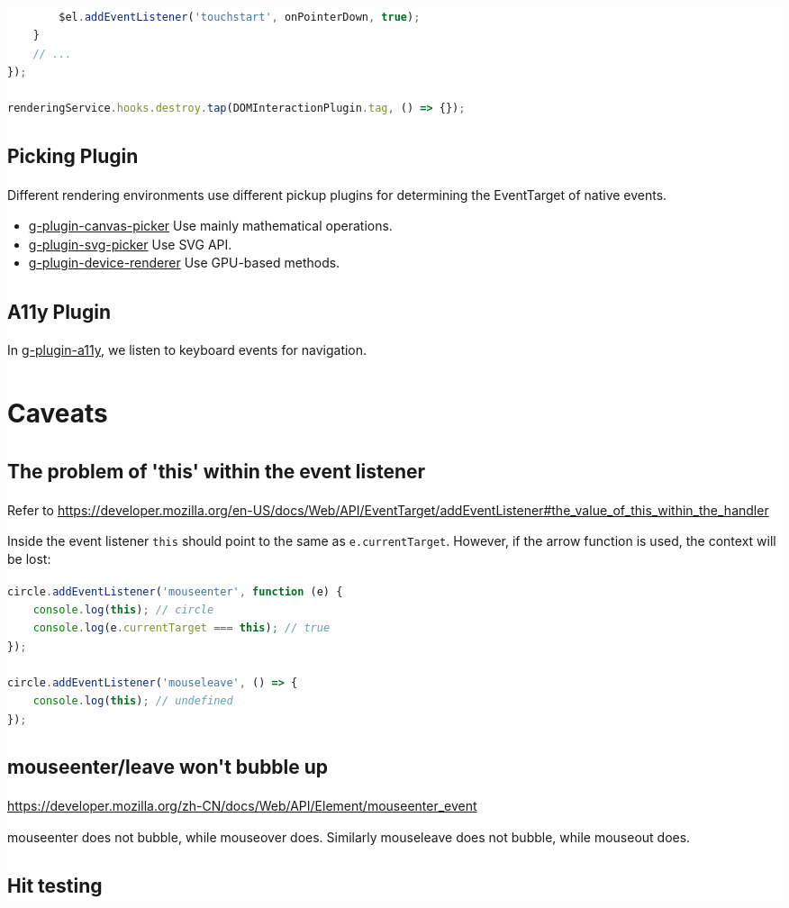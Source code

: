 ```js
        $el.addEventListener('touchstart', onPointerDown, true);
    }
    // ...
});

renderingService.hooks.destroy.tap(DOMInteractionPlugin.tag, () => {});
```

## Picking Plugin

Different rendering environments use different pickup plugins for determining the EventTarget of native events.

-   [g-plugin-canvas-picker](/en/docs/plugins/canvas-picker) Use mainly mathematical operations.
-   [g-plugin-svg-picker](/en/docs/plugins/svg-picker) Use SVG API.
-   [g-plugin-device-renderer](/en/docs/plugins/device-renderer) Use GPU-based methods.

## A11y Plugin

In [g-plugin-a11y](/en/docs/plugins/a11y), we listen to keyboard events for navigation.

# Caveats

## The problem of 'this' within the event listener

Refer to https://developer.mozilla.org/en-US/docs/Web/API/EventTarget/addEventListener#the_value_of_this_within_the_handler

Inside the event listener `this` should point to the same as `e.currentTarget`. However, if the arrow function is used, the context will be lost:

```js
circle.addEventListener('mouseenter', function (e) {
    console.log(this); // circle
    console.log(e.currentTarget === this); // true
});

circle.addEventListener('mouseleave', () => {
    console.log(this); // undefined
});
```

## mouseenter/leave won't bubble up

https://developer.mozilla.org/zh-CN/docs/Web/API/Element/mouseenter_event

mouseenter does not bubble, while mouseover does. Similarly mouseleave does not bubble, while mouseout does.

## Hit testing
